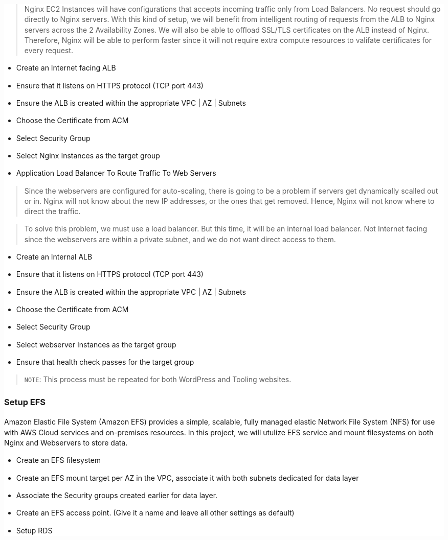 
> Nginx EC2 Instances will have configurations that accepts incoming traffic only from Load Balancers. No request should go directly to Nginx servers. With this kind of setup, we will benefit from intelligent routing of requests from the ALB to Nginx servers across the 2 Availability Zones. We will also be able to offload SSL/TLS certificates on the ALB instead of Nginx. Therefore, Nginx will be able to perform faster since it will not require extra compute resources to valifate certificates for every request.

- Create an Internet facing ALB

- Ensure that it listens on HTTPS protocol (TCP port 443)

- Ensure the ALB is created within the appropriate VPC | AZ | Subnets

- Choose the Certificate from ACM

- Select Security Group

- Select Nginx Instances as the target group

- Application Load Balancer To Route Traffic To Web Servers

> Since the webservers are configured for auto-scaling, there is going to be a problem if servers get dynamically scalled out or in. Nginx will not know about the new IP addresses, or the ones that get removed. Hence, Nginx will not know where to direct the traffic.

> To solve this problem, we must use a load balancer. But this time, it will be an internal load balancer. Not Internet facing since the webservers are within a private subnet, and we do not want direct access to them.

- Create an Internal ALB

- Ensure that it listens on HTTPS protocol (TCP port 443)

- Ensure the ALB is created within the appropriate VPC | AZ | Subnets

- Choose the Certificate from ACM

- Select Security Group

- Select webserver Instances as the target group

- Ensure that health check passes for the target group

> `NOTE`: This process must be repeated for both WordPress and Tooling websites.

### Setup EFS

Amazon Elastic File System (Amazon EFS) provides a simple, scalable, fully managed elastic Network File System (NFS) for use with AWS Cloud services and on-premises resources. In this project, we will utulize EFS service and mount filesystems on both Nginx and Webservers to store data.

- Create an EFS filesystem

- Create an EFS mount target per AZ in the VPC, associate it with both subnets dedicated for data layer

- Associate the Security groups created earlier for data layer.

- Create an EFS access point. (Give it a name and leave all other settings as default)

- Setup RDS
